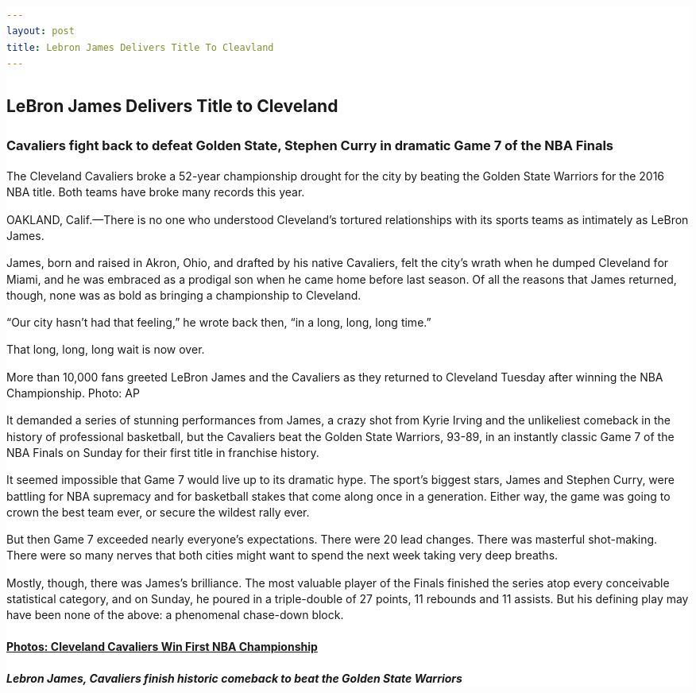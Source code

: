 ```yaml
---
layout: post
title: Lebron James Delivers Title To Cleavland
---
```



## LeBron James Delivers Title to Cleveland

### Cavaliers fight back to defeat Golden State, Stephen Curry in dramatic Game 7 of the NBA Finals

The Cleveland Cavaliers broke a 52-year championship drought for the city by beating the Golden State Warriors for the 2016 NBA title. Both teams have broke many records this year. 

OAKLAND, Calif.—There is no one who understood Cleveland’s tortured relationships with its sports teams as intimately as LeBron James.

James, born and raised in Akron, Ohio, and drafted by his native Cavaliers, felt the city’s wrath when he dumped Cleveland for Miami, and he was embraced as a prodigal son when he came home before last season. Of all the reasons that James returned, though, none was as bold as bringing a championship to Cleveland.

“Our city hasn’t had that feeling,” he wrote back then, “in a long, long, long time.”

That long, long, long wait is now over.

More than 10,000 fans greeted LeBron James and the Cavaliers as they returned to Cleveland Tuesday after winning the NBA Championship. Photo: AP

It demanded a series of stunning performances from James, a crazy shot from Kyrie Irving and the unlikeliest comeback in the history of professional basketball, but the Cavaliers beat the Golden State Warriors, 93-89, in an instantly classic Game 7 of the NBA Finals on Sunday for their first title in franchise history.

It seemed impossible that Game 7 would live up to its dramatic hype. The sport’s biggest stars, James and Stephen Curry, were battling for NBA supremacy and for basketball stakes that come along once in a generation. Either way, the game was going to crown the best team ever, or secure the wildest rally ever.

But then Game 7 exceeded nearly everyone’s expectations. There were 20 lead changes. There was masterful shot-making. There were so many nerves that both cities might want to spend the next week taking very deep breaths.

Mostly, though, there was James’s brilliance. The most valuable player of the Finals finished the series atop every conceivable statistical category, and on Sunday, he poured in a triple-double of 27 points, 11 rebounds and 11 assists. But his defining play may have been none of the above: a phenomenal chase-down block.

#### [Photos: Cleveland Cavaliers Win First NBA Championship](http://www.wsj.com/articles/photos-cleveland-cavaliers-win-first-nba-championship-1466426083)

##### Lebron James, Cavaliers finish historic comeback to beat the Golden State Warriors
